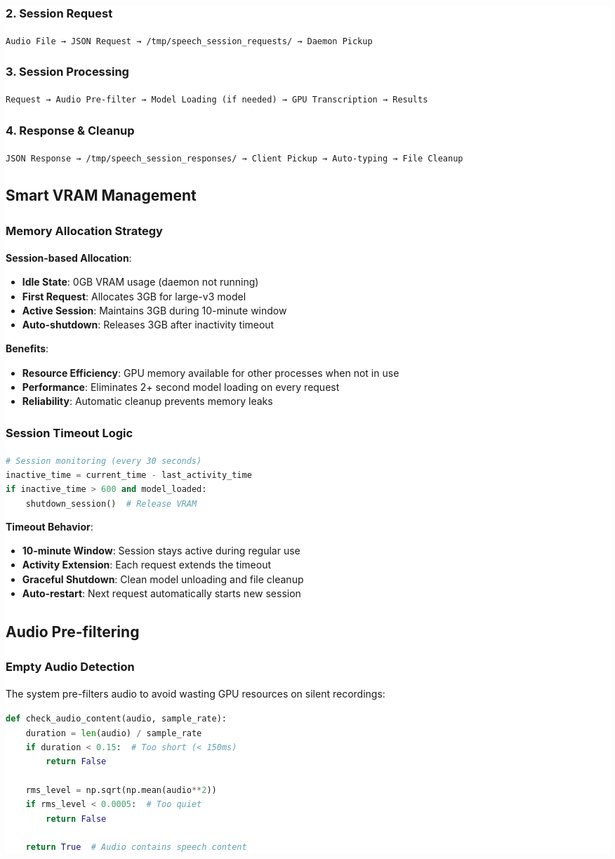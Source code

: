 ### 2. Session Request
```  
Audio File → JSON Request → /tmp/speech_session_requests/ → Daemon Pickup
```

### 3. Session Processing
```
Request → Audio Pre-filter → Model Loading (if needed) → GPU Transcription → Results
```

### 4. Response & Cleanup
```
JSON Response → /tmp/speech_session_responses/ → Client Pickup → Auto-typing → File Cleanup
```

## Smart VRAM Management

### Memory Allocation Strategy

**Session-based Allocation**:
- **Idle State**: 0GB VRAM usage (daemon not running)
- **First Request**: Allocates 3GB for large-v3 model
- **Active Session**: Maintains 3GB during 10-minute window
- **Auto-shutdown**: Releases 3GB after inactivity timeout

**Benefits**:
- **Resource Efficiency**: GPU memory available for other processes when not in use
- **Performance**: Eliminates 2+ second model loading on every request  
- **Reliability**: Automatic cleanup prevents memory leaks

### Session Timeout Logic

```python
# Session monitoring (every 30 seconds)
inactive_time = current_time - last_activity_time
if inactive_time > 600 and model_loaded:
    shutdown_session()  # Release VRAM
```

**Timeout Behavior**:
- **10-minute Window**: Session stays active during regular use
- **Activity Extension**: Each request extends the timeout
- **Graceful Shutdown**: Clean model unloading and file cleanup
- **Auto-restart**: Next request automatically starts new session

## Audio Pre-filtering

### Empty Audio Detection

The system pre-filters audio to avoid wasting GPU resources on silent recordings:

```python
def check_audio_content(audio, sample_rate):
    duration = len(audio) / sample_rate
    if duration < 0.15:  # Too short (< 150ms)
        return False
        
    rms_level = np.sqrt(np.mean(audio**2))  
    if rms_level < 0.0005:  # Too quiet
        return False
        
    return True  # Audio contains speech content
```
